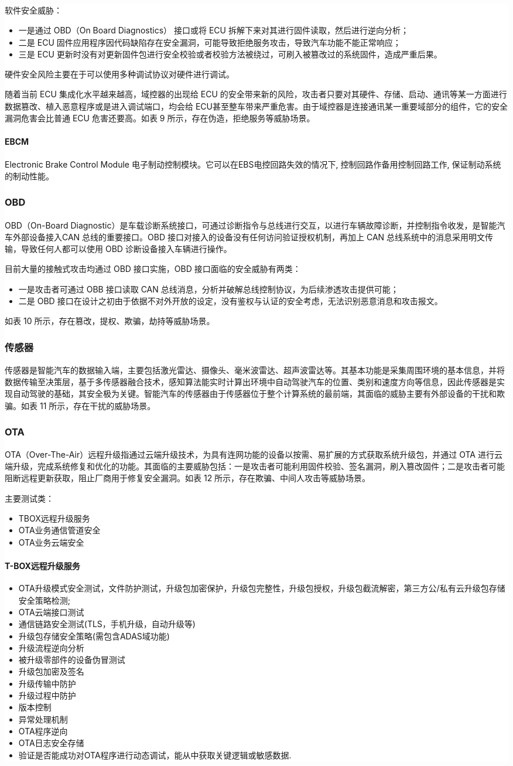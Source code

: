 软件安全威胁：
- 一是通过 OBD（On Board Diagnostics） 接口或将 ECU 拆解下来对其进行固件读取，然后进行逆向分析；
- 二是 ECU 固件应用程序因代码缺陷存在安全漏洞，可能导致拒绝服务攻击，导致汽车功能不能正常响应；
- 三是 ECU 更新时没有对更新固件包进行安全校验或者校验方法被绕过，可刷入被篡改过的系统固件，造成严重后果。
  
硬件安全风险主要在于可以使用多种调试协议对硬件进行调试。

随着当前 ECU 集成化水平越来越高，域控器的出现给 ECU 的安全带来新的风险，攻击者只要对其硬件、存储、启动、通讯等某一方面进行数据篡改、植入恶意程序或是进入调试端口，均会给 ECU甚至整车带来严重危害。由于域控器是连接通讯某一重要域部分的组件，它的安全漏洞危害会比普通 ECU 危害还要高。如表 9 所示，存在伪造，拒绝服务等威胁场景。

#### EBCM 
Electronic Brake Control Module 电子制动控制模块。它可以在EBS电控回路失效的情况下, 控制回路作备用控制回路工作, 保证制动系统的制动性能。

### OBD
OBD（On-Board Diagnostic）是车载诊断系统接口，可通过诊断指令与总线进行交互，以进行车辆故障诊断，并控制指令收发，是智能汽车外部设备接入CAN 总线的重要接口。OBD 接口对接入的设备没有任何访问验证授权机制，再加上 CAN 总线系统中的消息采用明文传输，导致任何人都可以使用 OBD 诊断设备接入车辆进行操作。

目前大量的接触式攻击均通过 OBD 接口实施，OBD 接口面临的安全威胁有两类：
- 一是攻击者可通过 OBB 接口读取 CAN 总线消息，分析并破解总线控制协议，为后续渗透攻击提供可能；
- 二是 OBD 接口在设计之初由于依据不对外开放的设定，没有鉴权与认证的安全考虑，无法识别恶意消息和攻击报文。

如表 10 所示，存在篡改，提权、欺骗，劫持等威胁场景。

### 传感器
传感器是智能汽车的数据输入端，主要包括激光雷达、摄像头、毫米波雷达、超声波雷达等。其基本功能是采集周围环境的基本信息，并将数据传输至决策层，基于多传感器融合技术，感知算法能实时计算出环境中自动驾驶汽车的位置、类别和速度方向等信息，因此传感器是实现自动驾驶的基础，其安全极为关键。智能汽车的传感器由于传感器位于整个计算系统的最前端，其面临的威胁主要有外部设备的干扰和欺骗。如表 11 所示，存在干扰的威胁场景。

### OTA
OTA（Over-The-Air）远程升级指通过云端升级技术，为具有连网功能的设备以按需、易扩展的方式获取系统升级包，并通过 OTA 进行云端升级，完成系统修复和优化的功能。其面临的主要威胁包括：一是攻击者可能利用固件校验、签名漏洞，刷入篡改固件；二是攻击者可能阻断远程更新获取，阻止厂商用于修复安全漏洞。如表 12 所示，存在欺骗、中间人攻击等威胁场景。

主要测试类：
- TBOX远程升级服务
- OTA业务通信管道安全
- OTA业务云端安全

#### T-BOX远程升级服务
- OTA升级模式安全测试，文件防护测试，升级包加密保护，升级包完整性，升级包授权，升级包截流解密，第三方公/私有云升级包存储安全策略检测;
- OTA云端接口测试
- 通信链路安全测试(TLS，手机升级，自动升级等)
- 升级包存储安全策略(需包含ADAS域功能)
- 升级流程逆向分析
- 被升级零部件的设备伪冒测试
- 升级包加密及签名
- 升级传输中防护
- 升级过程中防护
- 版本控制
- 异常处理机制
- OTA程序逆向
- OTA日志安全存储
- 验证是否能成功对OTA程序进行动态调试，能从中获取关键逻辑或敏感数据.
